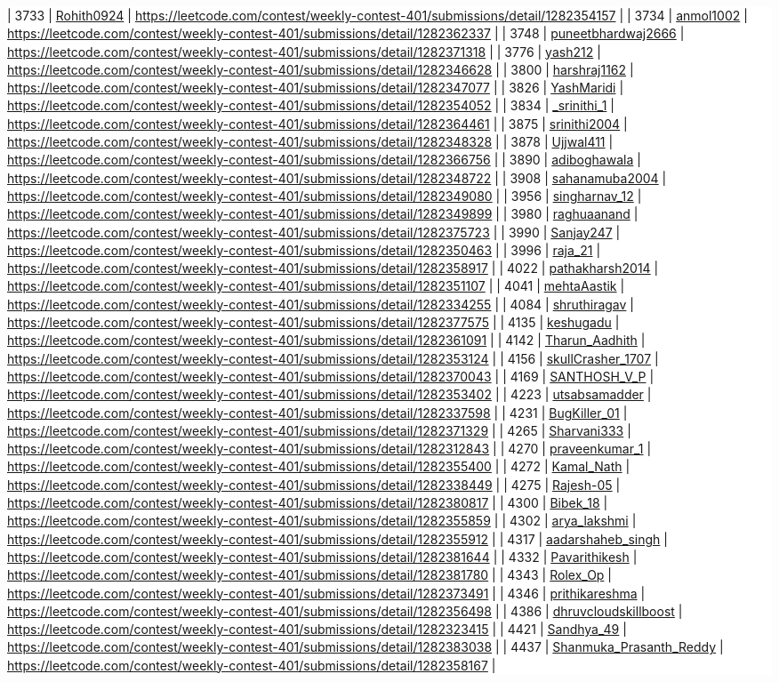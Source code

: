| 3733 | [Rohith0924](https://leetcode.com/u/Rohith0924) | https://leetcode.com/contest/weekly-contest-401/submissions/detail/1282354157 |
| 3734 | [anmol1002](https://leetcode.com/u/anmol1002) | https://leetcode.com/contest/weekly-contest-401/submissions/detail/1282362337 |
| 3748 | [puneetbhardwaj2666](https://leetcode.com/u/puneetbhardwaj2666) | https://leetcode.com/contest/weekly-contest-401/submissions/detail/1282371318 |
| 3776 | [yash212](https://leetcode.com/u/yash212) | https://leetcode.com/contest/weekly-contest-401/submissions/detail/1282346628 |
| 3800 | [harshraj1162](https://leetcode.com/u/harshraj1162) | https://leetcode.com/contest/weekly-contest-401/submissions/detail/1282347077 |
| 3826 | [YashMaridi](https://leetcode.com/u/YashMaridi) | https://leetcode.com/contest/weekly-contest-401/submissions/detail/1282354052 |
| 3834 | [_srinithi_1](https://leetcode.com/u/_srinithi_1) | https://leetcode.com/contest/weekly-contest-401/submissions/detail/1282364461 |
| 3875 | [srinithi2004](https://leetcode.com/u/srinithi2004) | https://leetcode.com/contest/weekly-contest-401/submissions/detail/1282348328 |
| 3878 | [Ujjwal411](https://leetcode.com/u/Ujjwal411) | https://leetcode.com/contest/weekly-contest-401/submissions/detail/1282366756 |
| 3890 | [adiboghawala](https://leetcode.com/u/adiboghawala) | https://leetcode.com/contest/weekly-contest-401/submissions/detail/1282348722 |
| 3908 | [sahanamuba2004](https://leetcode.com/u/sahanamuba2004) | https://leetcode.com/contest/weekly-contest-401/submissions/detail/1282349080 |
| 3956 | [singharnav_12](https://leetcode.com/u/singharnav_12) | https://leetcode.com/contest/weekly-contest-401/submissions/detail/1282349899 |
| 3980 | [raghuaanand](https://leetcode.com/u/raghuaanand) | https://leetcode.com/contest/weekly-contest-401/submissions/detail/1282375723 |
| 3990 | [Sanjay247](https://leetcode.com/u/Sanjay247) | https://leetcode.com/contest/weekly-contest-401/submissions/detail/1282350463 |
| 3996 | [raja_21](https://leetcode.com/u/raja_21) | https://leetcode.com/contest/weekly-contest-401/submissions/detail/1282358917 |
| 4022 | [pathakharsh2014](https://leetcode.com/u/pathakharsh2014) | https://leetcode.com/contest/weekly-contest-401/submissions/detail/1282351107 |
| 4041 | [mehtaAastik](https://leetcode.com/u/mehtaAastik) | https://leetcode.com/contest/weekly-contest-401/submissions/detail/1282334255 |
| 4084 | [shruthiragav](https://leetcode.com/u/shruthiragav) | https://leetcode.com/contest/weekly-contest-401/submissions/detail/1282377575 |
| 4135 | [keshugadu](https://leetcode.com/u/keshugadu) | https://leetcode.com/contest/weekly-contest-401/submissions/detail/1282361091 |
| 4142 | [Tharun_Aadhith](https://leetcode.com/u/Tharun_Aadhith) | https://leetcode.com/contest/weekly-contest-401/submissions/detail/1282353124 |
| 4156 | [skullCrasher_1707](https://leetcode.com/u/skullCrasher_1707) | https://leetcode.com/contest/weekly-contest-401/submissions/detail/1282370043 |
| 4169 | [SANTHOSH_V_P](https://leetcode.com/u/SANTHOSH_V_P) | https://leetcode.com/contest/weekly-contest-401/submissions/detail/1282353402 |
| 4223 | [utsabsamadder](https://leetcode.com/u/utsabsamadder) | https://leetcode.com/contest/weekly-contest-401/submissions/detail/1282337598 |
| 4231 | [BugKiller_01](https://leetcode.com/u/BugKiller_01) | https://leetcode.com/contest/weekly-contest-401/submissions/detail/1282371329 |
| 4265 | [Sharvani333](https://leetcode.com/u/Sharvani333) | https://leetcode.com/contest/weekly-contest-401/submissions/detail/1282312843 |
| 4270 | [praveenkumar_1](https://leetcode.com/u/praveenkumar_1) | https://leetcode.com/contest/weekly-contest-401/submissions/detail/1282355400 |
| 4272 | [Kamal_Nath](https://leetcode.com/u/Kamal_Nath) | https://leetcode.com/contest/weekly-contest-401/submissions/detail/1282338449 |
| 4275 | [Rajesh-05](https://leetcode.com/u/Rajesh-05) | https://leetcode.com/contest/weekly-contest-401/submissions/detail/1282380817 |
| 4300 | [Bibek_18](https://leetcode.com/u/Bibek_18) | https://leetcode.com/contest/weekly-contest-401/submissions/detail/1282355859 |
| 4302 | [arya_lakshmi](https://leetcode.com/u/arya_lakshmi) | https://leetcode.com/contest/weekly-contest-401/submissions/detail/1282355912 |
| 4317 | [aadarshaheb_singh](https://leetcode.com/u/aadarshaheb_singh) | https://leetcode.com/contest/weekly-contest-401/submissions/detail/1282381644 |
| 4332 | [Pavarithikesh](https://leetcode.com/u/Pavarithikesh) | https://leetcode.com/contest/weekly-contest-401/submissions/detail/1282381780 |
| 4343 | [Rolex_Op](https://leetcode.com/u/Rolex_Op) | https://leetcode.com/contest/weekly-contest-401/submissions/detail/1282373491 |
| 4346 | [prithikareshma](https://leetcode.com/u/prithikareshma) | https://leetcode.com/contest/weekly-contest-401/submissions/detail/1282356498 |
| 4386 | [dhruvcloudskillboost](https://leetcode.com/u/dhruvcloudskillboost) | https://leetcode.com/contest/weekly-contest-401/submissions/detail/1282323415 |
| 4421 | [Sandhya_49](https://leetcode.com/u/Sandhya_49) | https://leetcode.com/contest/weekly-contest-401/submissions/detail/1282383038 |
| 4437 | [Shanmuka_Prasanth_Reddy](https://leetcode.com/u/Shanmuka_Prasanth_Reddy) | https://leetcode.com/contest/weekly-contest-401/submissions/detail/1282358167 |